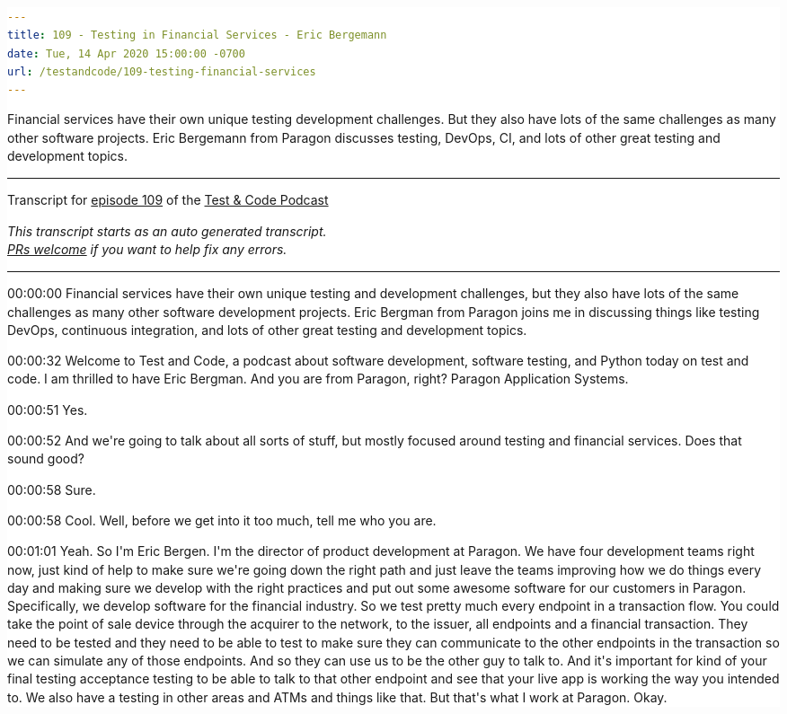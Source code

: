 ```yaml
---
title: 109 - Testing in Financial Services - Eric Bergemann
date: Tue, 14 Apr 2020 15:00:00 -0700
url: /testandcode/109-testing-financial-services
---
```


Financial services have their own unique testing development challenges. But they also have lots of the same challenges as many other software projects. Eric Bergemann from Paragon discusses testing, DevOps, CI, and lots of other great testing and development topics.

<iframe src="https://fireside.fm/player/v2/DOAjrBV2+cqrlFibT" width="740" height="200" frameborder="0" scrolling="no">
</iframe>

---
Transcript for [episode 109](https://testandcode.com/109)
of the [Test & Code Podcast](https://testandcode.com/)

<em>This transcript starts as an auto generated transcript.</em><br/>
<em>[PRs welcome](https://github.com/okken/testandcode_transcripts) if you want to help fix any errors.</em><br/>



---

00:00:00 Financial services have their own unique testing and development challenges, but they also have lots of the same challenges as many other software development projects. Eric Bergman from Paragon joins me in discussing things like testing DevOps, continuous integration, and lots of other great testing and development topics.

00:00:32 Welcome to Test and Code, a podcast about software development, software testing, and Python today on test and code. I am thrilled to have Eric Bergman. And you are from Paragon, right? Paragon Application Systems.

00:00:51 Yes.

00:00:52 And we're going to talk about all sorts of stuff, but mostly focused around testing and financial services. Does that sound good?

00:00:58 Sure.

00:00:58 Cool. Well, before we get into it too much, tell me who you are.

00:01:01 Yeah. So I'm Eric Bergen. I'm the director of product development at Paragon. We have four development teams right now, just kind of help to make sure we're going down the right path and just leave the teams improving how we do things every day and making sure we develop with the right practices and put out some awesome software for our customers in Paragon. Specifically, we develop software for the financial industry. So we test pretty much every endpoint in a transaction flow. You could take the point of sale device through the acquirer to the network, to the issuer, all endpoints and a financial transaction. They need to be tested and they need to be able to test to make sure they can communicate to the other endpoints in the transaction so we can simulate any of those endpoints. And so they can use us to be the other guy to talk to. And it's important for kind of your final testing acceptance testing to be able to talk to that other endpoint and see that your live app is working the way you intended to. We also have a testing in other areas and ATMs and things like that. But that's what I work at Paragon. Okay.
